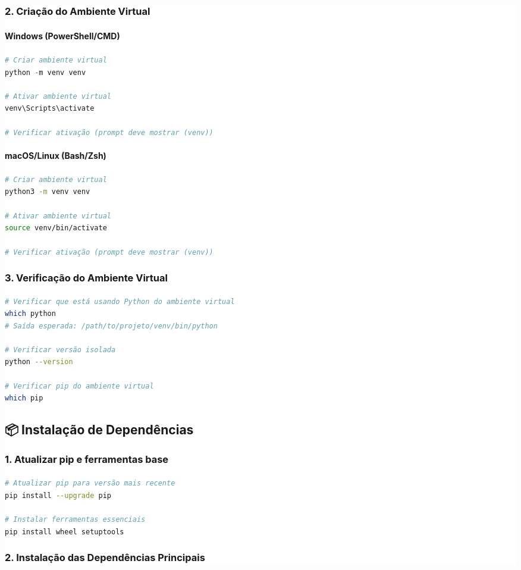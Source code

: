 ### 2. Criação do Ambiente Virtual

#### Windows (PowerShell/CMD)
```powershell
# Criar ambiente virtual
python -m venv venv

# Ativar ambiente virtual
venv\Scripts\activate

# Verificar ativação (prompt deve mostrar (venv))
```

#### macOS/Linux (Bash/Zsh)
```bash
# Criar ambiente virtual
python3 -m venv venv

# Ativar ambiente virtual
source venv/bin/activate

# Verificar ativação (prompt deve mostrar (venv))
```

### 3. Verificação do Ambiente Virtual

```bash
# Verificar que está usando Python do ambiente virtual
which python
# Saída esperada: /path/to/projeto/venv/bin/python

# Verificar versão isolada
python --version

# Verificar pip do ambiente virtual
which pip
```

## 📦 Instalação de Dependências

### 1. Atualizar pip e ferramentas base

```bash
# Atualizar pip para versão mais recente
pip install --upgrade pip

# Instalar ferramentas essenciais
pip install wheel setuptools
```

### 2. Instalação das Dependências Principais
